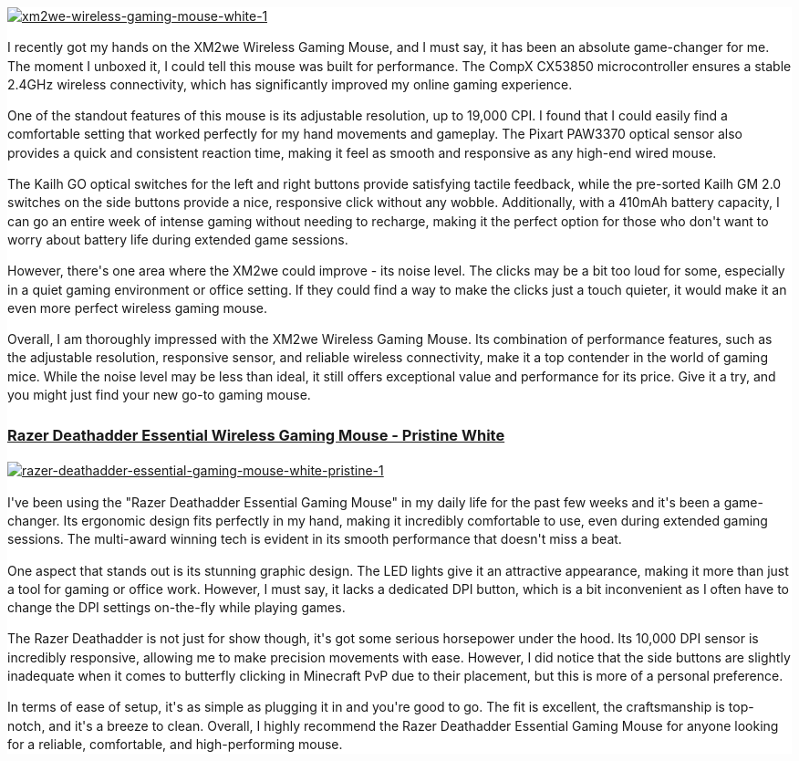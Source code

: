 <div class="image"><a href="https://serp.ly/@serpgames/amazon/white-wireless-gaming-mouse?utm_source=serpgames&utm_medium=organic&utm_campaign=website"><img alt="xm2we-wireless-gaming-mouse-white-1" src="https://imagedelivery.net/vy2bglCGN6hEeWOnSe2c7A/xm2we-wireless-gaming-mouse-white-1/w=720,h=540,fit=pad,background=black"/></a></div>

I recently got my hands on the XM2we Wireless Gaming Mouse, and I must say, it has been an absolute game-changer for me. The moment I unboxed it, I could tell this mouse was built for performance. The CompX CX53850 microcontroller ensures a stable 2.4GHz wireless connectivity, which has significantly improved my online gaming experience. 

One of the standout features of this mouse is its adjustable resolution, up to 19,000 CPI. I found that I could easily find a comfortable setting that worked perfectly for my hand movements and gameplay. The Pixart PAW3370 optical sensor also provides a quick and consistent reaction time, making it feel as smooth and responsive as any high-end wired mouse. 

The Kailh GO optical switches for the left and right buttons provide satisfying tactile feedback, while the pre-sorted Kailh GM 2.0 switches on the side buttons provide a nice, responsive click without any wobble. Additionally, with a 410mAh battery capacity, I can go an entire week of intense gaming without needing to recharge, making it the perfect option for those who don't want to worry about battery life during extended game sessions. 

However, there's one area where the XM2we could improve - its noise level. The clicks may be a bit too loud for some, especially in a quiet gaming environment or office setting. If they could find a way to make the clicks just a touch quieter, it would make it an even more perfect wireless gaming mouse. 

Overall, I am thoroughly impressed with the XM2we Wireless Gaming Mouse. Its combination of performance features, such as the adjustable resolution, responsive sensor, and reliable wireless connectivity, make it a top contender in the world of gaming mice. While the noise level may be less than ideal, it still offers exceptional value and performance for its price. Give it a try, and you might just find your new go-to gaming mouse. 


### [Razer Deathadder Essential Wireless Gaming Mouse - Pristine White](https://serp.ly/@serpgames/amazon/white-wireless-gaming-mouse?utm\_source=serpgames&utm\_medium=organic&utm\_campaign=website)

<div class="image"><a href="https://serp.ly/@serpgames/amazon/white-wireless-gaming-mouse?utm_source=serpgames&utm_medium=organic&utm_campaign=website"><img alt="razer-deathadder-essential-gaming-mouse-white-pristine-1" src="https://imagedelivery.net/vy2bglCGN6hEeWOnSe2c7A/razer-deathadder-essential-gaming-mouse-white-pristine-1/w=720,h=540,fit=pad,background=black"/></a></div>

I've been using the "Razer Deathadder Essential Gaming Mouse" in my daily life for the past few weeks and it's been a game-changer. Its ergonomic design fits perfectly in my hand, making it incredibly comfortable to use, even during extended gaming sessions. The multi-award winning tech is evident in its smooth performance that doesn't miss a beat. 

One aspect that stands out is its stunning graphic design. The LED lights give it an attractive appearance, making it more than just a tool for gaming or office work. However, I must say, it lacks a dedicated DPI button, which is a bit inconvenient as I often have to change the DPI settings on-the-fly while playing games. 

The Razer Deathadder is not just for show though, it's got some serious horsepower under the hood. Its 10,000 DPI sensor is incredibly responsive, allowing me to make precision movements with ease. However, I did notice that the side buttons are slightly inadequate when it comes to butterfly clicking in Minecraft PvP due to their placement, but this is more of a personal preference. 

In terms of ease of setup, it's as simple as plugging it in and you're good to go. The fit is excellent, the craftsmanship is top-notch, and it's a breeze to clean. Overall, I highly recommend the Razer Deathadder Essential Gaming Mouse for anyone looking for a reliable, comfortable, and high-performing mouse. 
